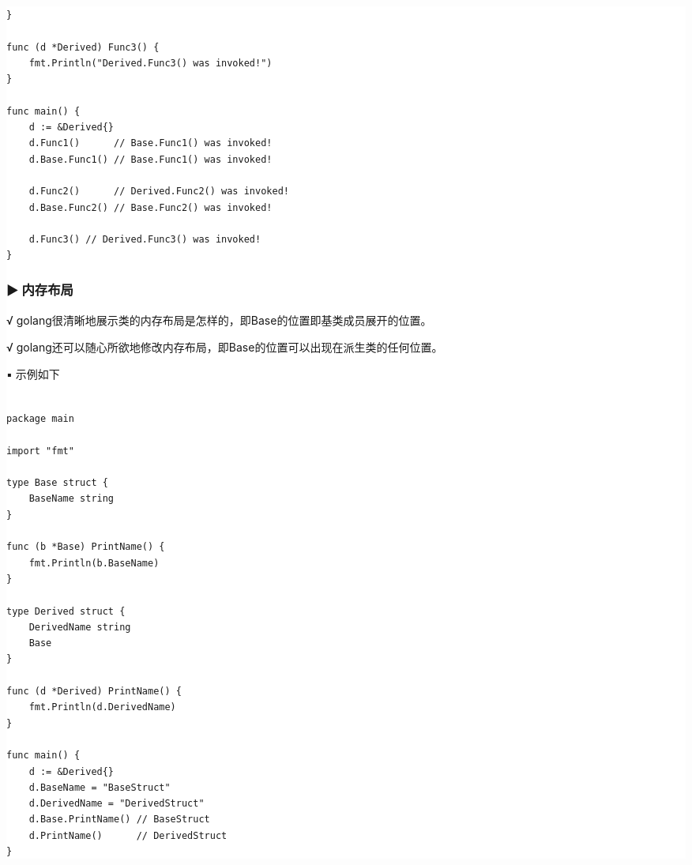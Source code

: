 ```
}

func (d *Derived) Func3() {
    fmt.Println("Derived.Func3() was invoked!")
}

func main() {
    d := &Derived{}
    d.Func1()      // Base.Func1() was invoked!
    d.Base.Func1() // Base.Func1() was invoked!

    d.Func2()      // Derived.Func2() was invoked!
    d.Base.Func2() // Base.Func2() was invoked!

    d.Func3() // Derived.Func3() was invoked!
}
```


### ▶  内存布局
√ golang很清晰地展示类的内存布局是怎样的，即Base的位置即基类成员展开的位置。

√ golang还可以随心所欲地修改内存布局，即Base的位置可以出现在派生类的任何位置。

▪ 示例如下

```

package main

import "fmt"

type Base struct {
    BaseName string
}

func (b *Base) PrintName() {
    fmt.Println(b.BaseName)
}

type Derived struct {
    DerivedName string
    Base
}

func (d *Derived) PrintName() {
    fmt.Println(d.DerivedName)
}

func main() {
    d := &Derived{}
    d.BaseName = "BaseStruct"
    d.DerivedName = "DerivedStruct"
    d.Base.PrintName() // BaseStruct
    d.PrintName()      // DerivedStruct
}

```
